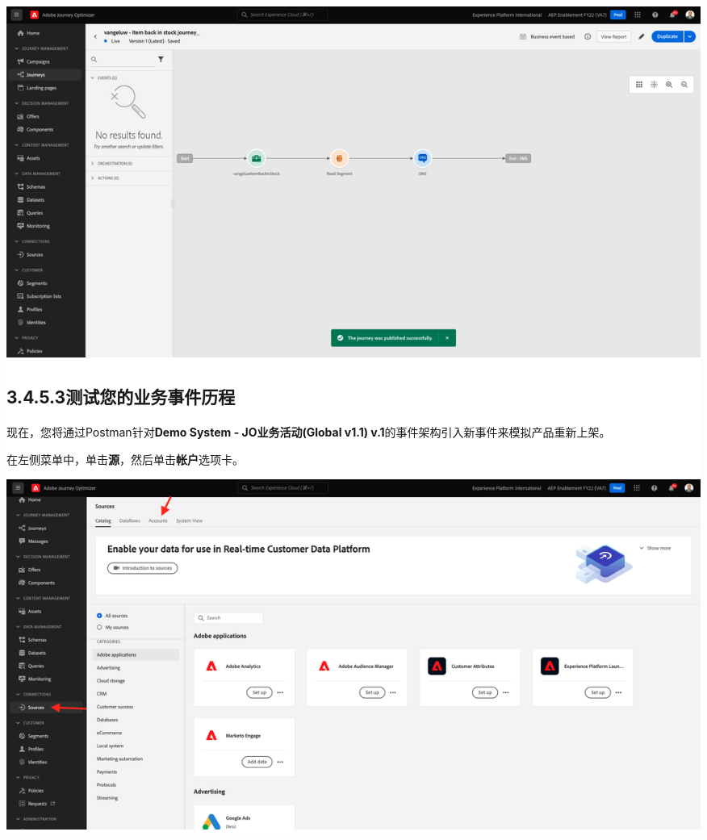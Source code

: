 ![Journey Optimizer](./images/jop15.png)

## 3.4.5.3测试您的业务事件历程

现在，您将通过Postman针对&#x200B;**Demo System - JO业务活动(Global v1.1) v.1**&#x200B;的事件架构引入新事件来模拟产品重新上架。

在左侧菜单中，单击&#x200B;**源**，然后单击&#x200B;**帐户**&#x200B;选项卡。

![Journey Optimizer](./images/s1.png)
